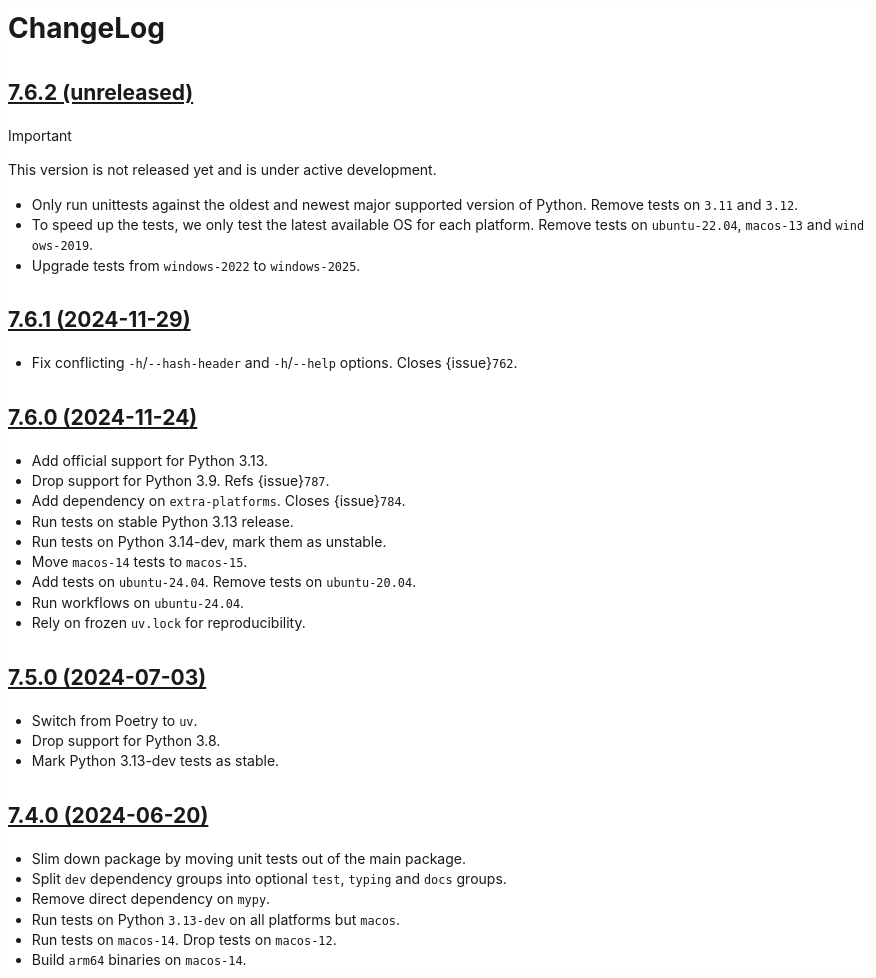 # ChangeLog

## [7.6.2 (unreleased)](https://github.com/kdeldycke/mail-deduplicate/compare/v7.6.1...main)

> [!IMPORTANT]
> This version is not released yet and is under active development.

- Only run unittests against the oldest and newest major supported version of Python. Remove tests on `3.11` and `3.12`.
- To speed up the tests, we only test the latest available OS for each platform. Remove tests on `ubuntu-22.04`, `macos-13` and `windows-2019`.
- Upgrade tests from `windows-2022` to `windows-2025`.

## [7.6.1 (2024-11-29)](https://github.com/kdeldycke/mail-deduplicate/compare/v7.6.0...v7.6.1)

- Fix conflicting `-h`/`--hash-header` and `-h`/`--help` options. Closes {issue}`762`.

## [7.6.0 (2024-11-24)](https://github.com/kdeldycke/mail-deduplicate/compare/v7.5.0...v7.6.0)

- Add official support for Python 3.13.
- Drop support for Python 3.9. Refs {issue}`787`.
- Add dependency on `extra-platforms`. Closes {issue}`784`.
- Run tests on stable Python 3.13 release.
- Run tests on Python 3.14-dev, mark them as unstable.
- Move `macos-14` tests to `macos-15`.
- Add tests on `ubuntu-24.04`. Remove tests on `ubuntu-20.04`.
- Run workflows on `ubuntu-24.04`.
- Rely on frozen `uv.lock` for reproducibility.

## [7.5.0 (2024-07-03)](https://github.com/kdeldycke/mail-deduplicate/compare/v7.4.0...v7.5.0)

- Switch from Poetry to `uv`.
- Drop support for Python 3.8.
- Mark Python 3.13-dev tests as stable.

## [7.4.0 (2024-06-20)](https://github.com/kdeldycke/mail-deduplicate/compare/v7.3.0...v7.4.0)

- Slim down package by moving unit tests out of the main package.
- Split `dev` dependency groups into optional `test`, `typing` and `docs` groups.
- Remove direct dependency on `mypy`.
- Run tests on Python `3.13-dev` on all platforms but `macos`.
- Run tests on `macos-14`. Drop tests on `macos-12`.
- Build `arm64` binaries on `macos-14`.
